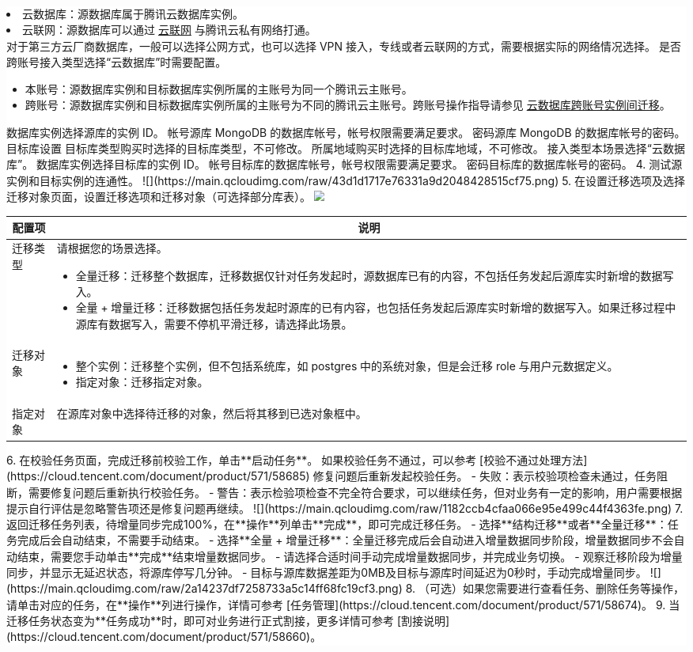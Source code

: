 <li>云数据库：源数据库属于腾讯云数据库实例。</li>
<li>云联网：源数据库可以通过 <a href="https://cloud.tencent.com/document/product/877">云联网</a> 与腾讯云私有网络打通。</li></ul>对于第三方云厂商数据库，一般可以选择公网方式，也可以选择 VPN 接入，专线或者云联网的方式，需要根据实际的网络情况选择。</td></tr>
<tr>
<td>是否跨账号</td><td>接入类型选择“云数据库”时需要配置。<ul><li>本账号：源数据库实例和目标数据库实例所属的主账号为同一个腾讯云主账号。</li><li>跨账号：源数据库实例和目标数据库实例所属的主账号为不同的腾讯云主账号。跨账号操作指导请参见 <a href="https://cloud.tencent.com/document/product/571/54117">云数据库跨账号实例间迁移</a>。</li></ul></td></tr>
<tr>
<td>数据库实例</td><td>选择源库的实例 ID。</td></tr>
<tr>
<td>帐号</td><td>源库 MongoDB 的数据库帐号，帐号权限需要满足要求。</td></tr>
<tr>
<td>密码</td><td>源库 MongoDB 的数据库帐号的密码。</td></tr>
<tr>
<td rowspan=6>目标库设置</td>
<td>目标库类型</td><td>购买时选择的目标库类型，不可修改。</td></tr>
<tr>
<td>所属地域</td><td>购买时选择的目标库地域，不可修改。</td></tr>
<tr>
<td>接入类型</td><td>本场景选择“云数据库”。</td></tr>
<tr>
<td>数据库实例</td><td>选择目标库的实例 ID。</td></tr>
<tr>
<td>帐号</td><td>目标库的数据库帐号，帐号权限需要满足要求。</td></tr>
<tr>
<td>密码</td><td>目标库的数据库帐号的密码。</td></tr>
</tbody></table>
4. 测试源实例和目标实例的连通性。
![](https://main.qcloudimg.com/raw/43d1d1717e76331a9d2048428515cf75.png)
5. 在设置迁移选项及选择迁移对象页面，设置迁移选项和迁移对象（可选择部分库表）。
<img src="https://main.qcloudimg.com/raw/0392c50e0aa030d890c20f119e714579.png"  style="zoom:80%;">
<table>
<thead><tr><th>配置项</th><th>说明</th></tr></thead>
<tbody><tr>
<td>迁移类型</td>
<td>请根据您的场景选择。<ul><li>全量迁移：迁移整个数据库，迁移数据仅针对任务发起时，源数据库已有的内容，不包括任务发起后源库实时新增的数据写入。</li><li>全量 + 增量迁移：迁移数据包括任务发起时源库的已有内容，也包括任务发起后源库实时新增的数据写入。如果迁移过程中源库有数据写入，需要不停机平滑迁移，请选择此场景。</li></ul></td></tr>
<tr>
<td>迁移对象</td>
<td><ul><li>整个实例：迁移整个实例，但不包括系统库，如 postgres 中的系统对象，但是会迁移 role 与用户元数据定义。</li>
<li>指定对象：迁移指定对象。</li></ul> </td></tr>
<tr>
<td>指定对象</td>
<td>在源库对象中选择待迁移的对象，然后将其移到已选对象框中。</td></tr>
</tbody></table>
6. 在校验任务页面，完成迁移前校验工作，单击**启动任务**。
如果校验任务不通过，可以参考 [校验不通过处理方法](https://cloud.tencent.com/document/product/571/58685) 修复问题后重新发起校验任务。
 - 失败：表示校验项检查未通过，任务阻断，需要修复问题后重新执行校验任务。
 - 警告：表示检验项检查不完全符合要求，可以继续任务，但对业务有一定的影响，用户需要根据提示自行评估是忽略警告项还是修复问题再继续。
![](https://main.qcloudimg.com/raw/1182ccb4cfaa066e95e499c44f4363fe.png)
7. 返回迁移任务列表，待增量同步完成100%，在**操作**列单击**完成**，即可完成迁移任务。
 - 选择**结构迁移**或者**全量迁移**：任务完成后会自动结束，不需要手动结束。
 - 选择**全量 + 增量迁移**：全量迁移完成后会自动进入增量数据同步阶段，增量数据同步不会自动结束，需要您手动单击**完成**结束增量数据同步。
   - 请选择合适时间手动完成增量数据同步，并完成业务切换。
    - 观察迁移阶段为增量同步，并显示无延迟状态，将源库停写几分钟。
    - 目标与源库数据差距为0MB及目标与源库时间延迟为0秒时，手动完成增量同步。
![](https://main.qcloudimg.com/raw/2a14237df7258733a5c14ff68fc19cf3.png)
8. （可选）如果您需要进行查看任务、删除任务等操作，请单击对应的任务，在**操作**列进行操作，详情可参考 [任务管理](https://cloud.tencent.com/document/product/571/58674)。
9. 当迁移任务状态变为**任务成功**时，即可对业务进行正式割接，更多详情可参考 [割接说明](https://cloud.tencent.com/document/product/571/58660)。

